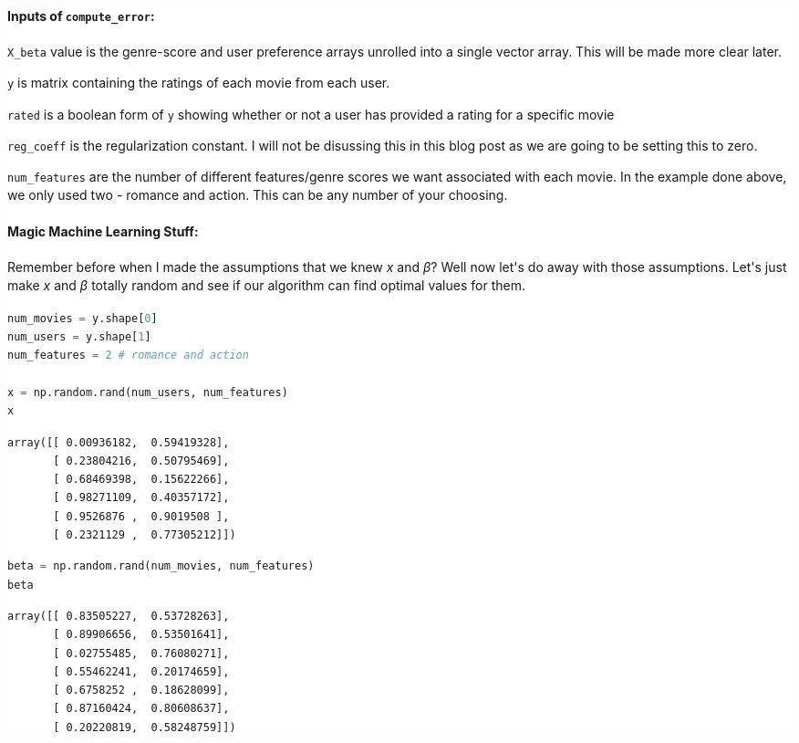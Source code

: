 #### Inputs of  `compute_error`:
`X_beta` value is the genre-score and user preference arrays unrolled into a single vector array. This will be made more clear later.

`y` is matrix containing the ratings of each movie from each user.

`rated` is a boolean form of `y` showing whether or not a user has provided a rating for a specific movie

`reg_coeff` is the regularization constant. I will not be disussing this in this blog post as we are going to be setting this to zero.

`num_features` are the number of different features/genre scores we want associated with each movie. In the example done above, we only used two - romance and action. This can be any number of your choosing.

#### Magic Machine Learning Stuff:

Remember before when I made the assumptions that we knew $x$ and $\beta$? Well now let's do away with those assumptions. Let's just make $x$ and $\beta$ totally random and see if our algorithm can find optimal values for them.


```python
num_movies = y.shape[0]
num_users = y.shape[1]
num_features = 2 # romance and action

x = np.random.rand(num_users, num_features)
x
```




    array([[ 0.00936182,  0.59419328],
           [ 0.23804216,  0.50795469],
           [ 0.68469398,  0.15622266],
           [ 0.98271109,  0.40357172],
           [ 0.9526876 ,  0.9019508 ],
           [ 0.2321129 ,  0.77305212]])




```python
beta = np.random.rand(num_movies, num_features)
beta
```




    array([[ 0.83505227,  0.53728263],
           [ 0.89906656,  0.53501641],
           [ 0.02755485,  0.76080271],
           [ 0.55462241,  0.20174659],
           [ 0.6758252 ,  0.18628099],
           [ 0.87160424,  0.80608637],
           [ 0.20220819,  0.58248759]])
